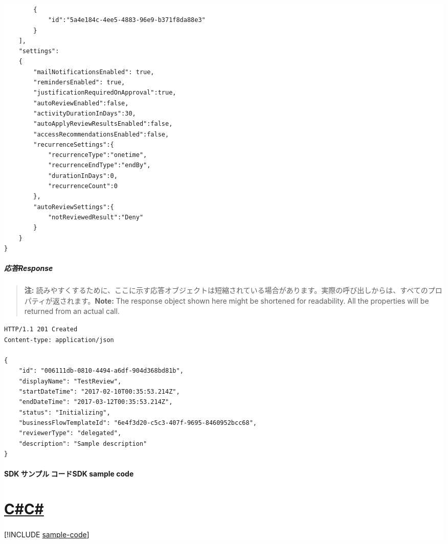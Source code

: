 ```http
        {
            "id":"5a4e184c-4ee5-4883-96e9-b371f8da88e3"
        }
    ],
    "settings":
    {
        "mailNotificationsEnabled": true,
        "remindersEnabled": true,
        "justificationRequiredOnApproval":true,
        "autoReviewEnabled":false,
        "activityDurationInDays":30,
        "autoApplyReviewResultsEnabled":false,
        "accessRecommendationsEnabled":false,
        "recurrenceSettings":{
            "recurrenceType":"onetime",
            "recurrenceEndType":"endBy",
            "durationInDays":0,
            "recurrenceCount":0
        },
        "autoReviewSettings":{
            "notReviewedResult":"Deny"
        }
    }
}
```

##### <a name="response"></a><span data-ttu-id="b4d8e-155">応答</span><span class="sxs-lookup"><span data-stu-id="b4d8e-155">Response</span></span>
><span data-ttu-id="b4d8e-p107">**注:** 読みやすくするために、ここに示す応答オブジェクトは短縮されている場合があります。実際の呼び出しからは、すべてのプロパティが返されます。</span><span class="sxs-lookup"><span data-stu-id="b4d8e-p107">**Note:** The response object shown here might be shortened for readability. All the properties will be returned from an actual call.</span></span>

```http
HTTP/1.1 201 Created
Content-type: application/json

{
    "id": "006111db-0810-4494-a6df-904d368bd81b",
    "displayName": "TestReview",
    "startDateTime": "2017-02-10T00:35:53.214Z",
    "endDateTime": "2017-03-12T00:35:53.214Z",
    "status": "Initializing",
    "businessFlowTemplateId": "6e4f3d20-c5c3-407f-9695-8460952bcc68",
    "reviewerType": "delegated",
    "description": "Sample description"
}
```
#### <a name="sdk-sample-code"></a><span data-ttu-id="b4d8e-158">SDK サンプル コード</span><span class="sxs-lookup"><span data-stu-id="b4d8e-158">SDK sample code</span></span>
# <a name="ctabcs"></a>[<span data-ttu-id="b4d8e-159">C#</span><span class="sxs-lookup"><span data-stu-id="b4d8e-159">C#</span></span>](#tab/cs)
[!INCLUDE [sample-code](../includes/create_accessReview_from_accessReviews-Cs-snippets.md)]
